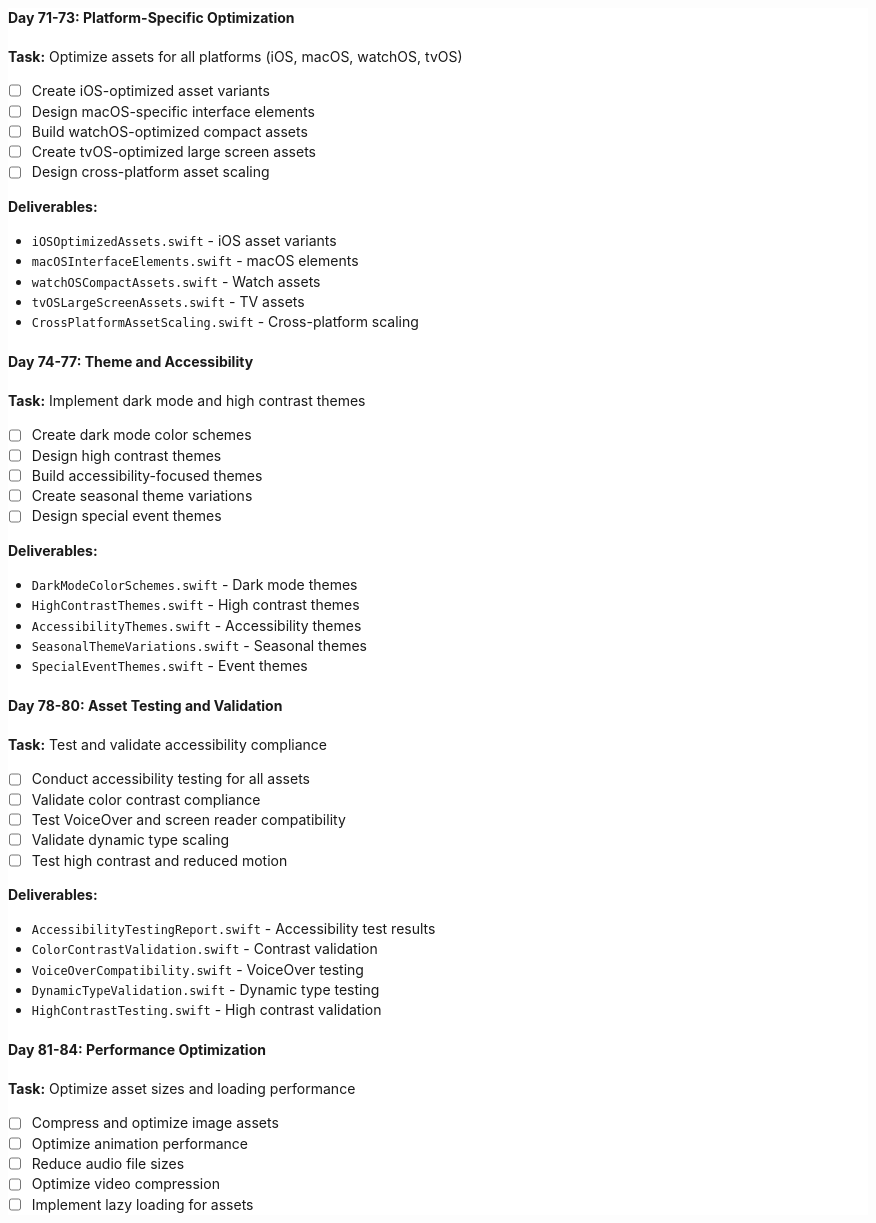#### Day 71-73: Platform-Specific Optimization
**Task:** Optimize assets for all platforms (iOS, macOS, watchOS, tvOS)
- [ ] Create iOS-optimized asset variants
- [ ] Design macOS-specific interface elements
- [ ] Build watchOS-optimized compact assets
- [ ] Create tvOS-optimized large screen assets
- [ ] Design cross-platform asset scaling

**Deliverables:**
- `iOSOptimizedAssets.swift` - iOS asset variants
- `macOSInterfaceElements.swift` - macOS elements
- `watchOSCompactAssets.swift` - Watch assets
- `tvOSLargeScreenAssets.swift` - TV assets
- `CrossPlatformAssetScaling.swift` - Cross-platform scaling

#### Day 74-77: Theme and Accessibility
**Task:** Implement dark mode and high contrast themes
- [ ] Create dark mode color schemes
- [ ] Design high contrast themes
- [ ] Build accessibility-focused themes
- [ ] Create seasonal theme variations
- [ ] Design special event themes

**Deliverables:**
- `DarkModeColorSchemes.swift` - Dark mode themes
- `HighContrastThemes.swift` - High contrast themes
- `AccessibilityThemes.swift` - Accessibility themes
- `SeasonalThemeVariations.swift` - Seasonal themes
- `SpecialEventThemes.swift` - Event themes

#### Day 78-80: Asset Testing and Validation
**Task:** Test and validate accessibility compliance
- [ ] Conduct accessibility testing for all assets
- [ ] Validate color contrast compliance
- [ ] Test VoiceOver and screen reader compatibility
- [ ] Validate dynamic type scaling
- [ ] Test high contrast and reduced motion

**Deliverables:**
- `AccessibilityTestingReport.swift` - Accessibility test results
- `ColorContrastValidation.swift` - Contrast validation
- `VoiceOverCompatibility.swift` - VoiceOver testing
- `DynamicTypeValidation.swift` - Dynamic type testing
- `HighContrastTesting.swift` - High contrast validation

#### Day 81-84: Performance Optimization
**Task:** Optimize asset sizes and loading performance
- [ ] Compress and optimize image assets
- [ ] Optimize animation performance
- [ ] Reduce audio file sizes
- [ ] Optimize video compression
- [ ] Implement lazy loading for assets
